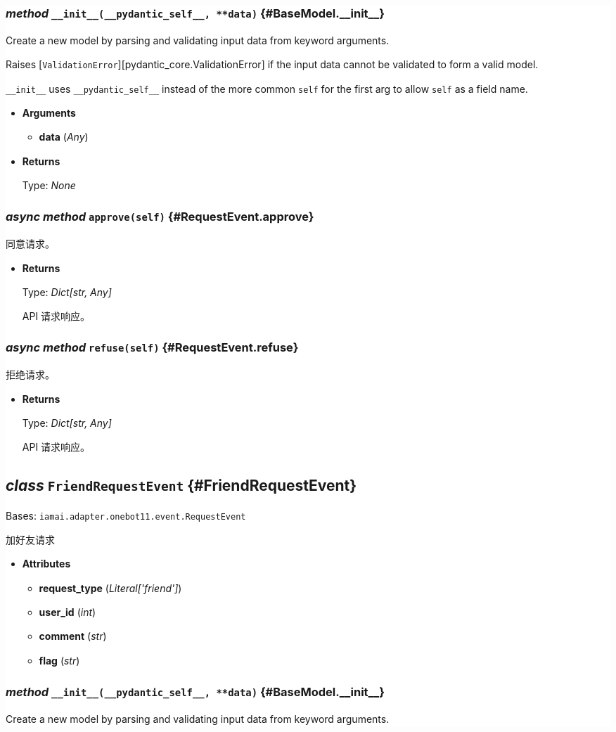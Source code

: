 ### _method_ `__init__(__pydantic_self__, **data)` {#BaseModel.\_\_init\_\_}

Create a new model by parsing and validating input data from keyword arguments.

Raises [`ValidationError`][pydantic_core.ValidationError] if the input data cannot be
validated to form a valid model.

`__init__` uses `__pydantic_self__` instead of the more common `self` for the first arg to
allow `self` as a field name.

- **Arguments**

  - **data** (_Any_)

- **Returns**

  Type: _None_

### _async method_ `approve(self)` {#RequestEvent.approve}

同意请求。

- **Returns**

  Type: _Dict\[str, Any\]_

  API 请求响应。

### _async method_ `refuse(self)` {#RequestEvent.refuse}

拒绝请求。

- **Returns**

  Type: _Dict\[str, Any\]_

  API 请求响应。

## _class_ `FriendRequestEvent` {#FriendRequestEvent}

Bases: `iamai.adapter.onebot11.event.RequestEvent`

加好友请求

- **Attributes**

  - **request\_type** (_Literal\['friend'\]_)

  - **user\_id** (_int_)

  - **comment** (_str_)

  - **flag** (_str_)

### _method_ `__init__(__pydantic_self__, **data)` {#BaseModel.\_\_init\_\_}

Create a new model by parsing and validating input data from keyword arguments.
